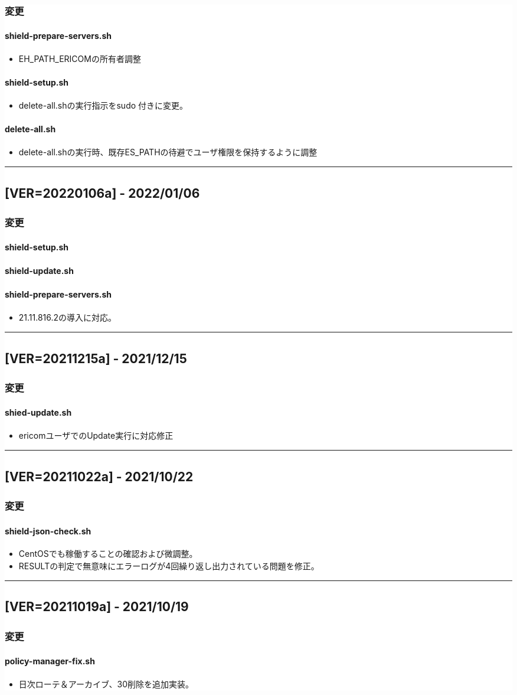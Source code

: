 ### 変更
#### shield-prepare-servers.sh
* EH_PATH_ERICOMの所有者調整

#### shield-setup.sh
* delete-all.shの実行指示をsudo 付きに変更。

#### delete-all.sh
* delete-all.shの実行時、既存ES_PATHの待避でユーザ権限を保持するように調整

--------------------------------------------------------------

## [VER=20220106a] - 2022/01/06

### 変更
#### shield-setup.sh
#### shield-update.sh
#### shield-prepare-servers.sh
* 21.11.816.2の導入に対応。

--------------------------------------------------------------


## [VER=20211215a] - 2021/12/15

### 変更
#### shied-update.sh
* ericomユーザでのUpdate実行に対応修正

--------------------------------------------------------------


## [VER=20211022a] - 2021/10/22

### 変更
#### shield-json-check.sh
* CentOSでも稼働することの確認および微調整。
* RESULTの判定で無意味にエラーログが4回繰り返し出力されている問題を修正。

--------------------------------------------------------------

## [VER=20211019a] - 2021/10/19

### 変更
#### policy-manager-fix.sh
* 日次ローテ＆アーカイブ、30削除を追加実装。
